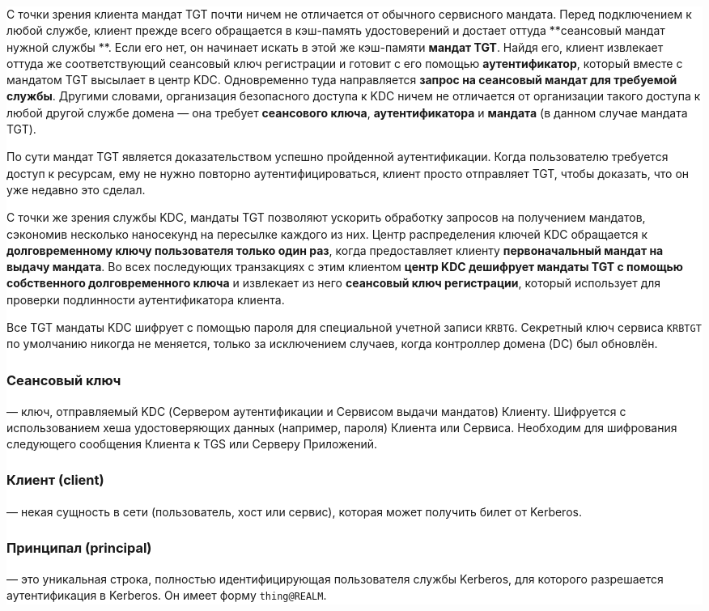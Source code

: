 С точки зрения клиента мандат TGT почти ничем не отличается от обычного
сервисного мандата.
Перед подключением к любой службе, клиент прежде всего обращается в
кэш-память удостоверений и достает оттуда **сеансовый мандат нужной службы
**.
Если его нет, он начинает искать в этой же кэш-памяти **мандат TGT**. Найдя
его, клиент извлекает оттуда же соответствующий сеансовый ключ регистрации
и готовит с его помощью **аутентификатор**, который вместе с мандатом TGT
высылает в центр KDC. Одновременно туда направляется **запрос на сеансовый
мандат для требуемой службы**. Другими словами, организация безопасного
доступа к KDC ничем не отличается от организации такого доступа к любой
другой службе домена — она требует **сеансового ключа**, 
**аутентификатора** и **мандата** (в данном случае мандата TGT).

По сути мандат TGT является доказательством успешно пройденной
аутентификации.
Когда пользователю требуется доступ к ресурсам, ему не нужно повторно
аутентифицироваться, клиент просто отправляет TGT, чтобы доказать, что
он уже недавно это сделал.

С точки же зрения службы KDC, мандаты TGT позволяют ускорить обработку
запросов на получением мандатов, сэкономив несколько наносекунд на
пересылке каждого из них. Центр распределения ключей KDC обращается к
**долговременному ключу пользователя только один раз**, когда предоставляет
клиенту **первоначальный мандат на выдачу мандата**. Во всех последующих
транзакциях с этим клиентом **центр KDC дешифрует мандаты TGT с помощью
собственного долговременного ключа** и извлекает из него **сеансовый ключ
регистрации**, который использует для проверки подлинности аутентификатора
клиента.

Все TGT мандаты KDC шифрует с помощью пароля для специальной учетной
записи `KRBTG`. Секретный ключ сервиса `KRBTGT` по умолчанию никогда не
меняется, только за исключением случаев, когда контроллер домена (DC) был
обновлён.

### Сеансовый ключ

— ключ, отправляемый KDC (Сервером аутентификации и Сервисом
выдачи мандатов) Клиенту. Шифруется с использованием хеша удостоверяющих
данных (например, пароля) Клиента или Сервиса.
Необходим для шифрования следующего сообщения Клиента к TGS или Серверу
Приложений.

### Клиент (client)

— некая сущность в сети (пользователь, хост или сервис), которая может
получить билет от Kerberos.

### Принципал (principal)

— это уникальная строка, полностью идентифицирующая пользователя службы
Kerberos, для которого разрешается аутентификация в Kerberos. Он
имеет форму `thing@REALM`.
